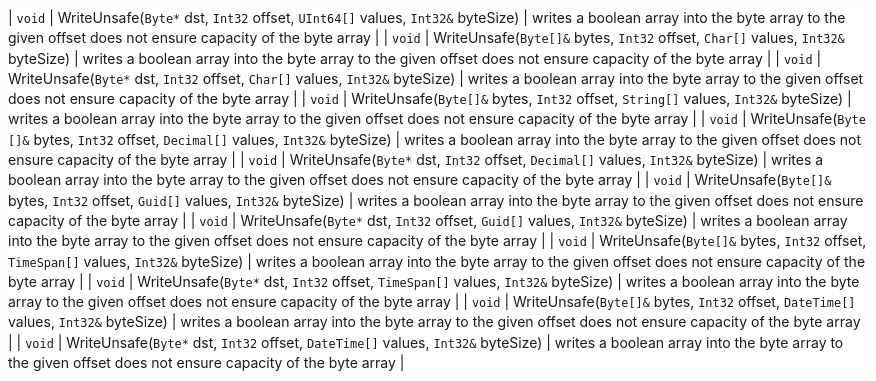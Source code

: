 | `void` | WriteUnsafe(`Byte*` dst, `Int32` offset, `UInt64[]` values, `Int32&` byteSize) | writes a boolean array into the byte array to the given offset  does not ensure capacity of the byte array | 
| `void` | WriteUnsafe(`Byte[]&` bytes, `Int32` offset, `Char[]` values, `Int32&` byteSize) | writes a boolean array into the byte array to the given offset  does not ensure capacity of the byte array | 
| `void` | WriteUnsafe(`Byte*` dst, `Int32` offset, `Char[]` values, `Int32&` byteSize) | writes a boolean array into the byte array to the given offset  does not ensure capacity of the byte array | 
| `void` | WriteUnsafe(`Byte[]&` bytes, `Int32` offset, `String[]` values, `Int32&` byteSize) | writes a boolean array into the byte array to the given offset  does not ensure capacity of the byte array | 
| `void` | WriteUnsafe(`Byte[]&` bytes, `Int32` offset, `Decimal[]` values, `Int32&` byteSize) | writes a boolean array into the byte array to the given offset  does not ensure capacity of the byte array | 
| `void` | WriteUnsafe(`Byte*` dst, `Int32` offset, `Decimal[]` values, `Int32&` byteSize) | writes a boolean array into the byte array to the given offset  does not ensure capacity of the byte array | 
| `void` | WriteUnsafe(`Byte[]&` bytes, `Int32` offset, `Guid[]` values, `Int32&` byteSize) | writes a boolean array into the byte array to the given offset  does not ensure capacity of the byte array | 
| `void` | WriteUnsafe(`Byte*` dst, `Int32` offset, `Guid[]` values, `Int32&` byteSize) | writes a boolean array into the byte array to the given offset  does not ensure capacity of the byte array | 
| `void` | WriteUnsafe(`Byte[]&` bytes, `Int32` offset, `TimeSpan[]` values, `Int32&` byteSize) | writes a boolean array into the byte array to the given offset  does not ensure capacity of the byte array | 
| `void` | WriteUnsafe(`Byte*` dst, `Int32` offset, `TimeSpan[]` values, `Int32&` byteSize) | writes a boolean array into the byte array to the given offset  does not ensure capacity of the byte array | 
| `void` | WriteUnsafe(`Byte[]&` bytes, `Int32` offset, `DateTime[]` values, `Int32&` byteSize) | writes a boolean array into the byte array to the given offset  does not ensure capacity of the byte array | 
| `void` | WriteUnsafe(`Byte*` dst, `Int32` offset, `DateTime[]` values, `Int32&` byteSize) | writes a boolean array into the byte array to the given offset  does not ensure capacity of the byte array | 


